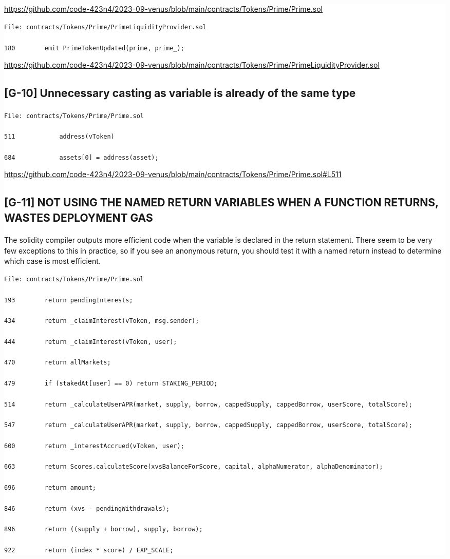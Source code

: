 https://github.com/code-423n4/2023-09-venus/blob/main/contracts/Tokens/Prime/Prime.sol

```solidity
File: contracts/Tokens/Prime/PrimeLiquidityProvider.sol

180        emit PrimeTokenUpdated(prime, prime_);

```

https://github.com/code-423n4/2023-09-venus/blob/main/contracts/Tokens/Prime/PrimeLiquidityProvider.sol

## [G-10] Unnecessary casting as variable is already of the same type

```solidity
File: contracts/Tokens/Prime/Prime.sol

511            address(vToken)

684            assets[0] = address(asset);

```

https://github.com/code-423n4/2023-09-venus/blob/main/contracts/Tokens/Prime/Prime.sol#L511

## [G-11] NOT USING THE NAMED RETURN VARIABLES WHEN A FUNCTION RETURNS, WASTES DEPLOYMENT GAS

The solidity compiler outputs more efficient code when the variable is declared in the return statement. There seem to be very few exceptions to this in practice, so if you see an anonymous return, you should test it with a named return instead to determine which case is most efficient.

```solidity
File: contracts/Tokens/Prime/Prime.sol

193        return pendingInterests;

434        return _claimInterest(vToken, msg.sender);

444        return _claimInterest(vToken, user);

470        return allMarkets;

479        if (stakedAt[user] == 0) return STAKING_PERIOD;

514        return _calculateUserAPR(market, supply, borrow, cappedSupply, cappedBorrow, userScore, totalScore);

547        return _calculateUserAPR(market, supply, borrow, cappedSupply, cappedBorrow, userScore, totalScore);

600        return _interestAccrued(vToken, user);

663        return Scores.calculateScore(xvsBalanceForScore, capital, alphaNumerator, alphaDenominator);

696        return amount;

846        return (xvs - pendingWithdrawals);

896        return ((supply + borrow), supply, borrow);

922        return (index * score) / EXP_SCALE;

```
